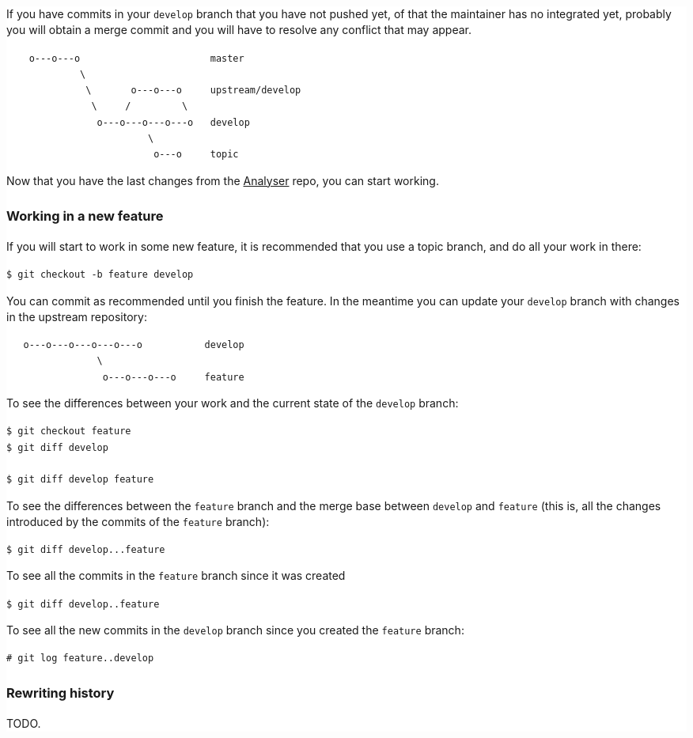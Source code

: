If you have commits in your `develop` branch that you have not pushed yet, of
that the maintainer has no integrated yet, probably you will obtain a merge
commit and you will have to resolve any conflict that may appear.

        o---o---o                       master
                 \
                  \       o---o---o     upstream/develop
                   \     /         \
                    o---o---o---o---o   develop
                             \
                              o---o     topic

Now that you have the last changes from the [Analyser][analysis-repo] repo,
you can start working.

### Working in a new feature

If you will start to work in some new feature, it is recommended that you use
a topic branch, and do all your work in there:

    $ git checkout -b feature develop

You can commit as recommended until you finish the feature. In the
meantime you can update your `develop` branch with changes in the upstream
repository:

       o---o---o---o---o---o           develop
                    \
                     o---o---o---o     feature


To see the differences between your work and the current state of the
`develop` branch:

    $ git checkout feature
    $ git diff develop

    $ git diff develop feature

To see the differences between the `feature` branch and the merge base between
`develop` and `feature` (this is, all the changes introduced by the commits of
the `feature` branch):

    $ git diff develop...feature

To see all the commits in the `feature` branch since it was created

    $ git diff develop..feature

To see all the new commits in the `develop` branch since you created the
`feature` branch:

    # git log feature..develop

### Rewriting history

TODO.


[analysis-repo]: http://github.com/usm-data-analysis/Analyser "Analyser"
[usm-user]: http://github.com/usm-data-analysis "usm-data-analysis"
[coding]: http://github.com/usm-data-analysis/Analyser/blob/master/doc/coding_conventions.md "Coding Conventions"
[wiki]: http://wiki.github.com/usm-data-analysis/Analyser "Analyser wiki"
[issues]: http://github.com/usm-data-analysis/Analyser/issues "Analyser issues"
[list]: http://groups.google.com/group/usm-fis-data-analysis "Mailing List"